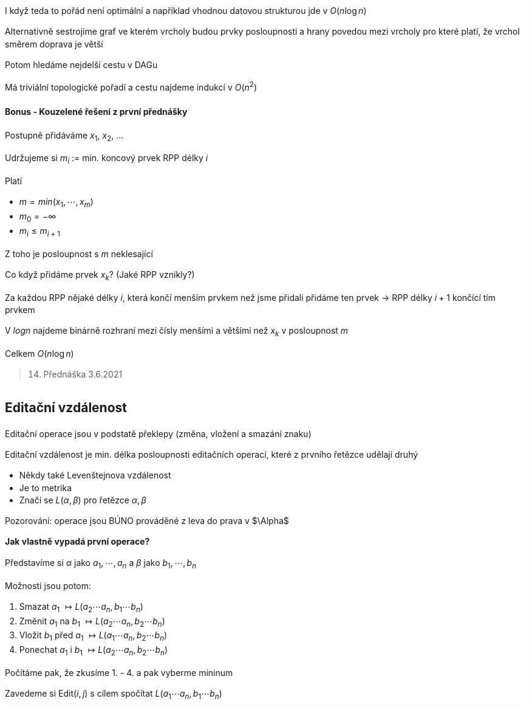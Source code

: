 I když teda to pořád není optimální a například vhodnou datovou strukturou jde v $O(n \log n)$

Alternativně sestrojíme graf ve kterém vrcholy budou prvky posloupnosti a hrany povedou mezi vrcholy pro které platí, že vrchol směrem doprava je větší

Potom hledáme nejdelší cestu v DAGu

Má triviální topologické pořadí a cestu najdeme indukcí v $O(n^2)$

#### Bonus - Kouzelené řešení z první přednášky

Postupně přidáváme $x_1$, $x_2$, ...

Udržujeme si $m_i$ := min. koncový prvek RPP délky $i$

Platí

* $m = min (x_1, \cdots, x_m)$
* $m_0 = -\infty$
* $m_i \leq m_{i+1}$

Z toho je posloupnost s $m$ neklesající

Co když přidáme prvek $x_k$? (Jaké RPP vznikly?)

Za každou RPP nějaké délky $i$, která končí menším prvkem než jsme přidali přidáme ten prvek -> RPP délky $i + 1$ končící tím prvkem

V $log n$ najdeme binárně rozhraní mezi čísly menšími a většími než $x_k$ v posloupnost $m$

Celkem $O(n \log n)$

> 14. Přednáška 3.6.2021

## Editační vzdálenost

Editační operace jsou v podstatě překlepy (změna, vložení a smazání znaku)

Editační vzdálenost je min. délka posloupnosti editačních operací, které z prvního řetězce udělají druhý

* Někdy také Levenštejnova vzdálenost
* Je to metrika
* Značí se $L(\alpha, \beta)$ pro řetězce $\alpha,\beta$

Pozorování: operace jsou BÚNO prováděné z leva do prava v $\Alpha$

**Jak vlastně vypadá první operace?**

Představíme si $\alpha$ jako $a_1, \cdots, a_n$ a  $\beta$ jako $b_1, \cdots, b_n$

Možnosti jsou potom:

1. Smazat $a_1$ $\mapsto L(a_2 \cdots a_n, b_1 \cdots b_n)$
2. Změnit $a_1$ na $b_1$ $\mapsto L(a_2 \cdots a_n, b_2 \cdots b_n)$
3. Vložit $b_1$ před $a_1$ $\mapsto L(a_1 \cdots a_n, b_2 \cdots b_n)$
4. Ponechat $a_1$ i $b_1$ $\mapsto L(a_2 \cdots a_n, b_2 \cdots b_n)$

Počítáme pak, že zkusíme 1. - 4. a pak vyberme mininum

Zavedeme si Edit$(i,j)$ s cílem spočítat  $L(a_1 \cdots a_n, b_1 \cdots b_n)$
 